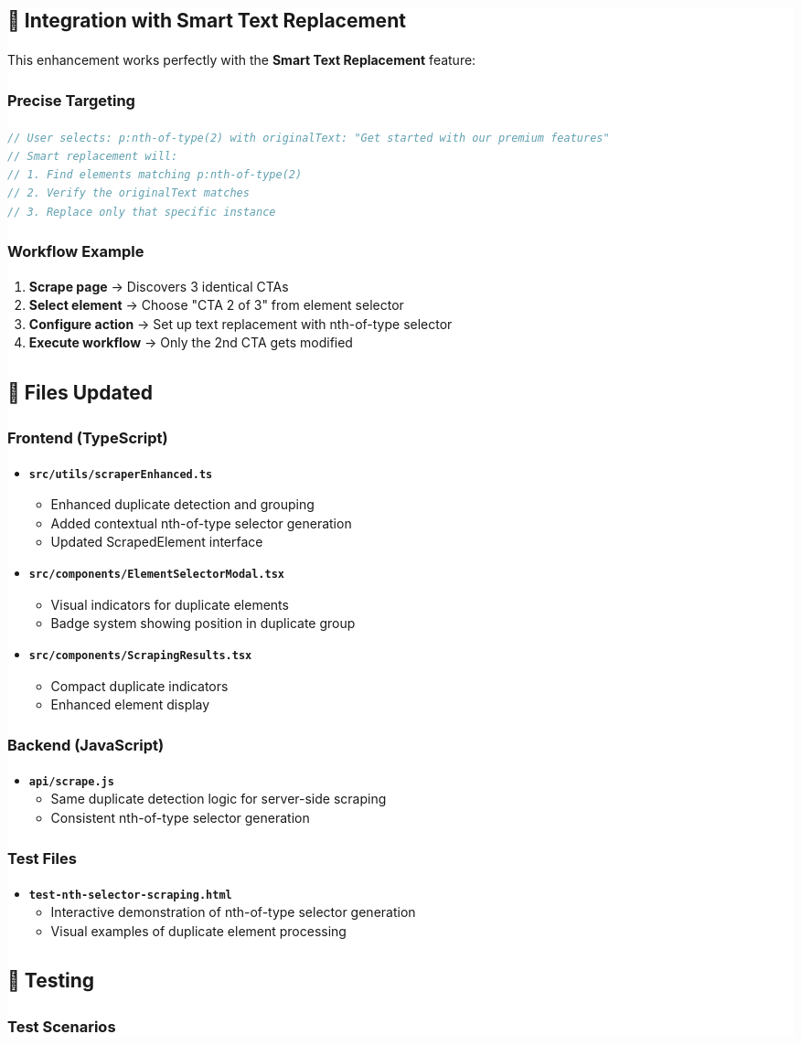 ## 🔗 Integration with Smart Text Replacement

This enhancement works perfectly with the **Smart Text Replacement** feature:

### Precise Targeting
```javascript
// User selects: p:nth-of-type(2) with originalText: "Get started with our premium features"
// Smart replacement will:
// 1. Find elements matching p:nth-of-type(2)
// 2. Verify the originalText matches
// 3. Replace only that specific instance
```

### Workflow Example
1. **Scrape page** → Discovers 3 identical CTAs
2. **Select element** → Choose "CTA 2 of 3" from element selector
3. **Configure action** → Set up text replacement with nth-of-type selector
4. **Execute workflow** → Only the 2nd CTA gets modified

## 📁 Files Updated

### Frontend (TypeScript)
- **`src/utils/scraperEnhanced.ts`**
  - Enhanced duplicate detection and grouping
  - Added contextual nth-of-type selector generation
  - Updated ScrapedElement interface

- **`src/components/ElementSelectorModal.tsx`**
  - Visual indicators for duplicate elements
  - Badge system showing position in duplicate group

- **`src/components/ScrapingResults.tsx`**
  - Compact duplicate indicators
  - Enhanced element display

### Backend (JavaScript)
- **`api/scrape.js`**
  - Same duplicate detection logic for server-side scraping
  - Consistent nth-of-type selector generation

### Test Files
- **`test-nth-selector-scraping.html`**
  - Interactive demonstration of nth-of-type selector generation
  - Visual examples of duplicate element processing

## 🧪 Testing

### Test Scenarios
